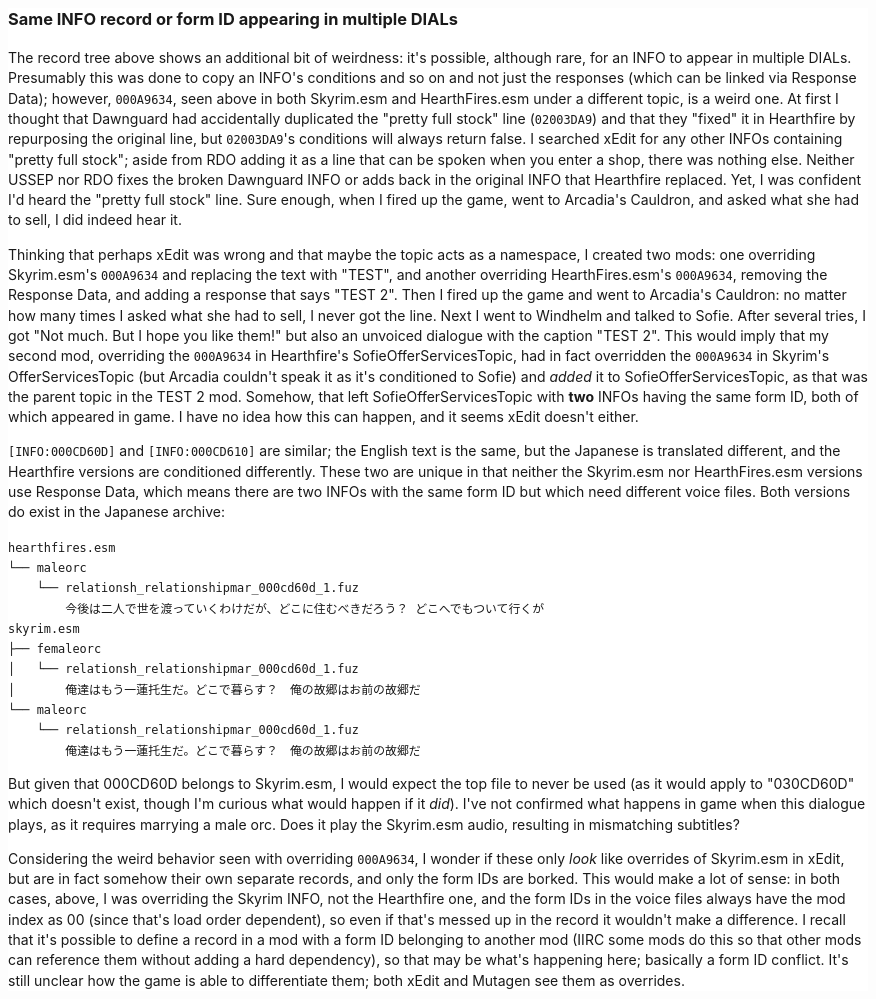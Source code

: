 ### Same INFO record or form ID appearing in multiple DIALs

The record tree above shows an additional bit of weirdness: it's possible, although rare, for an INFO to appear in multiple DIALs. Presumably this was done to copy an INFO's conditions and so on and not just the responses (which can be linked via Response Data); however, `000A9634`, seen above in both Skyrim.esm and HearthFires.esm under a different topic, is a weird one. At first I thought that Dawnguard had accidentally duplicated the "pretty full stock" line (`02003DA9`) and that they "fixed" it in Hearthfire by repurposing the original line, but `02003DA9`'s conditions will always return false. I searched xEdit for any other INFOs containing "pretty full stock"; aside from RDO adding it as a line that can be spoken when you enter a shop, there was nothing else. Neither USSEP nor RDO fixes the broken Dawnguard INFO or adds back in the original INFO that Hearthfire replaced. Yet, I was confident I'd heard the "pretty full stock" line. Sure enough, when I fired up the game, went to Arcadia's Cauldron, and asked what she had to sell, I did indeed hear it.

Thinking that perhaps xEdit was wrong and that maybe the topic acts as a namespace, I created two mods: one overriding Skyrim.esm's `000A9634` and replacing the text with "TEST", and another overriding HearthFires.esm's `000A9634`, removing the Response Data, and adding a response that says "TEST 2". Then I fired up the game and went to Arcadia's Cauldron: no matter how many times I asked what she had to sell, I never got the line. Next I went to Windhelm and talked to Sofie. After several tries, I got "Not much. But I hope you like them!" but also an unvoiced dialogue with the caption "TEST 2". This would imply that my second mod, overriding the `000A9634` in Hearthfire's SofieOfferServicesTopic, had in fact overridden the `000A9634` in Skyrim's OfferServicesTopic (but Arcadia couldn't speak it as it's conditioned to Sofie) and _added_ it to SofieOfferServicesTopic, as that was the parent topic in the TEST 2 mod. Somehow, that left SofieOfferServicesTopic with **two** INFOs having the same form ID, both of which appeared in game. I have no idea how this can happen, and it seems xEdit doesn't either.

`[INFO:000CD60D]` and `[INFO:000CD610]` are similar; the English text is the same, but the Japanese is translated different, and the Hearthfire versions are conditioned differently. These two are unique in that neither the Skyrim.esm nor HearthFires.esm versions use Response Data, which means there are two INFOs with the same form ID but which need different voice files. Both versions do exist in the Japanese archive:

```
hearthfires.esm
└── maleorc
    └── relationsh_relationshipmar_000cd60d_1.fuz
        今後は二人で世を渡っていくわけだが、どこに住むべきだろう？ どこへでもついて行くが
skyrim.esm
├── femaleorc
│   └── relationsh_relationshipmar_000cd60d_1.fuz
│       俺達はもう一蓮托生だ。どこで暮らす？　俺の故郷はお前の故郷だ
└── maleorc
    └── relationsh_relationshipmar_000cd60d_1.fuz
        俺達はもう一蓮托生だ。どこで暮らす？　俺の故郷はお前の故郷だ
```

But given that 000CD60D belongs to Skyrim.esm, I would expect the top file to never be used (as it would apply to "030CD60D" which doesn't exist, though I'm curious what would happen if it _did_). I've not confirmed what happens in game when this dialogue plays, as it requires marrying a male orc. Does it play the Skyrim.esm audio, resulting in mismatching subtitles?

Considering the weird behavior seen with overriding `000A9634`, I wonder if these only _look_ like overrides of Skyrim.esm in xEdit, but are in fact somehow their own separate records, and only the form IDs are borked. This would make a lot of sense: in both cases, above, I was overriding the Skyrim INFO, not the Hearthfire one, and the form IDs in the voice files always have the mod index as 00 (since that's load order dependent), so even if that's messed up in the record it wouldn't make a difference. I recall that it's possible to define a record in a mod with a form ID belonging to another mod (IIRC some mods do this so that other mods can reference them without adding a hard dependency), so that may be what's happening here; basically a form ID conflict. It's still unclear how the game is able to differentiate them; both xEdit and Mutagen see them as overrides.


[GetInFaction]: https://ck.uesp.net/wiki/GetInFaction
[GetIsAliasRef]: https://ck.uesp.net/wiki/GetIsAliasRef
[GetIsID]: https://ck.uesp.net/wiki/GetIsID
[GetIsRace]: https://ck.uesp.net/wiki/GetIsRace
[GetIsSex]: https://ck.uesp.net/wiki/GetIsSex
[GetIsVoiceType]: https://ck.uesp.net/wiki/GetIsVoiceType
[IsChild]: https://ck.uesp.net/wiki/IsChild
[IsGuard]: https://ck.uesp.net/wiki/Talk:IsGuard
[IsInList]: https://ck.uesp.net/wiki/IsInList